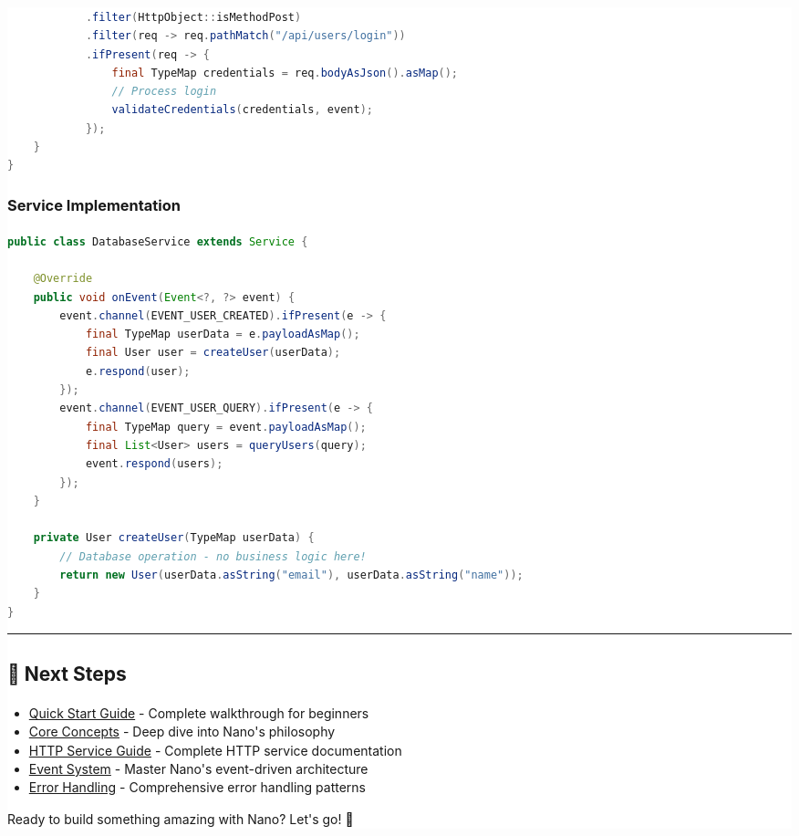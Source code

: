 ```java
            .filter(HttpObject::isMethodPost)
            .filter(req -> req.pathMatch("/api/users/login"))
            .ifPresent(req -> {
                final TypeMap credentials = req.bodyAsJson().asMap();
                // Process login
                validateCredentials(credentials, event);
            });
    }
}
```

### Service Implementation

```java
public class DatabaseService extends Service {
    
    @Override
    public void onEvent(Event<?, ?> event) {
        event.channel(EVENT_USER_CREATED).ifPresent(e -> {
            final TypeMap userData = e.payloadAsMap();
            final User user = createUser(userData);
            e.respond(user);
        });
        event.channel(EVENT_USER_QUERY).ifPresent(e -> {
            final TypeMap query = event.payloadAsMap();
            final List<User> users = queryUsers(query);
            event.respond(users);
        });
    }
    
    private User createUser(TypeMap userData) {
        // Database operation - no business logic here!
        return new User(userData.asString("email"), userData.asString("name"));
    }
}
```

---

## 🚀 Next Steps

- [Quick Start Guide](../quickstart/README.md) - Complete walkthrough for beginners
- [Core Concepts](../info/concept/README.md) - Deep dive into Nano's philosophy
- [HTTP Service Guide](../services/httpserver/README.md) - Complete HTTP service documentation
- [Event System](../events/README.md) - Master Nano's event-driven architecture
- [Error Handling](../info/errorhandling/README.md) - Comprehensive error handling patterns

Ready to build something amazing with Nano? Let's go! 🚀
